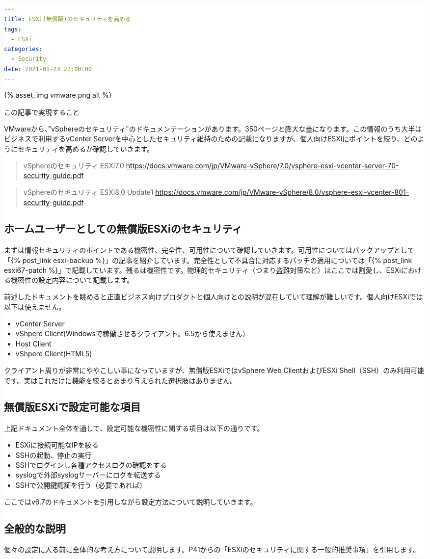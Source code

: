 ```yaml
---
title: ESXi(無償版)のセキュリティを高める
tags:
  - ESXi
categories:
  - Security
date: 2021-01-23 22:00:00
---
```


{% asset_img vmware.png alt %}

<p class="onepoint">この記事で実現すること</p>

VMwareから、”vSphereのセキュリティ"のドキュメンテーションがあります。350ページと膨大な量になります。この情報のうち大半はビジネスで利用するvCenter Serverを中心としたセキュリティ維持のための記載になりますが、個人向けESXiにポイントを絞り、どのようにセキュリティを高めるか確認していきます。

> vSphereのセキュリティ ESXi7.0
 <https://docs.vmware.com/jp/VMware-vSphere/7.0/vsphere-esxi-vcenter-server-70-security-guide.pdf>

> vSphereのセキュリティ ESXi8.0 Update1
<https://docs.vmware.com/jp/VMware-vSphere/8.0/vsphere-esxi-vcenter-801-security-guide.pdf>



## ホームユーザーとしての無償版ESXiのセキュリティ

まずは情報セキュリティのポイントである機密性、完全性、可用性について確認していきます。可用性についてはバックアップとして「{% post_link esxi-backup %}」の記事を紹介しています。完全性として不具合に対応するパッチの適用については「{% post_link esxi67-patch %}」で記載しています。残るは機密性です。物理的セキュリティ（つまり盗難対策など）はここでは割愛し、ESXiにおける機密性の設定内容について記載します。

前述したドキュメントを眺めると正直ビジネス向けプロダクトと個人向けとの説明が混在していて理解が難しいです。個人向けESXiでは以下は使えません。

- vCenter Server
- vShpere Client(Windowsで稼働させるクライアント。6.5から使えません）
- Host Client
- vShpere Client(HTML5)

クライアント周りが非常にややこしい事になっていますが、無償版ESXiではvSphere Web ClientおよびESXi Shell（SSH）のみ利用可能です。実はこれだけに機能を絞るとあまり与えられた選択肢はありません。

## 無償版ESXiで設定可能な項目
上記ドキュメント全体を通して、設定可能な機密性に関する項目は以下の通りです。

- ESXiに接続可能なIPを絞る
- SSHの起動、停止の実行
- SSHでログインし各種アクセスログの確認をする
- syslogで外部syslogサーバーにログを転送する
- SSHで公開鍵認証を行う（必要であれば）

ここではv6.7のドキュメントを引用しながら設定方法について説明していきます。
## 全般的な説明

個々の設定に入る前に全体的な考え方について説明します。P41からの「ESXiのセキュリティに関する一般的推奨事項」を引用します。
